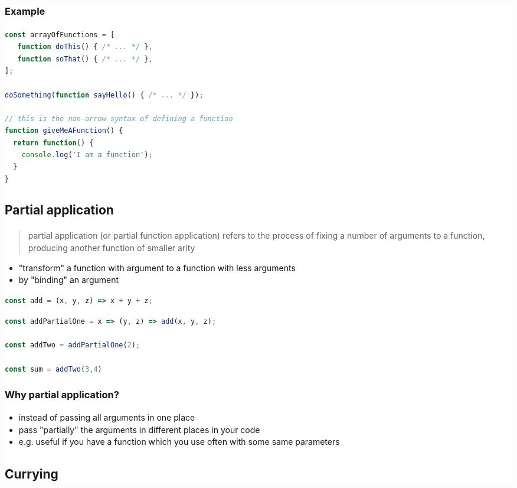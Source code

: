 

### Example

```javascript
const arrayOfFunctions = [
   function doThis() { /* ... */ },
   function soThat() { /* ... */ },
];

doSomething(function sayHello() { /* ... */ });

// this is the non-arrow syntax of defining a function 
function giveMeAFunction() {
  return function() {
    console.log('I am a function');
  }
}
```




## Partial application

> partial application (or partial function application) refers to the process of fixing a number of arguments to a function, producing another function of smaller arity


- "transform" a function with argument to a function with less arguments
- by "binding" an argument



```javascript
const add = (x, y, z) => x + y + z;
```


```javascript
const addPartialOne = x => (y, z) => add(x, y, z);

const addTwo = addPartialOne(2);

const sum = addTwo(3,4)
```




### Why partial application?

- instead of passing all arguments in one place
- pass "partially" the arguments in different places in your code
- e.g. useful if you have a function which you use often with some same parameters



## Currying
